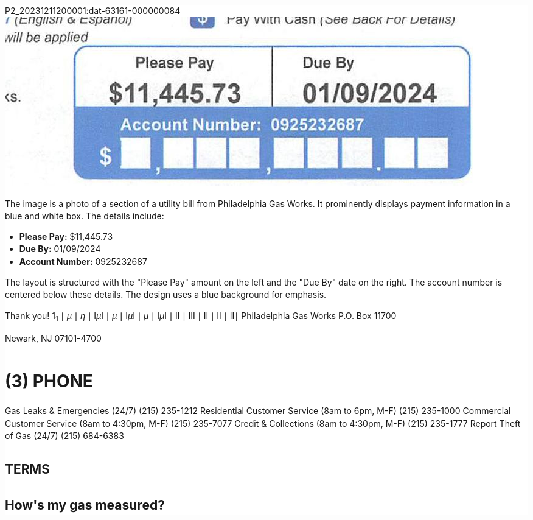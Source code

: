 P2_20231211200001:dat-63161-000000084
![](images/img-5.jpeg)

The image is a photo of a section of a utility bill from Philadelphia Gas Works. It prominently displays payment information in a blue and white box. The details include:

- **Please Pay:** $11,445.73
- **Due By:** 01/09/2024
- **Account Number:** 0925232687

The layout is structured with the "Please Pay" amount on the left and the "Due By" date on the right. The account number is centered below these details. The design uses a blue background for emphasis.

Thank you!
$1_{1} \mid \mu \mid \eta \mid \mathrm{I} \mu \mathrm{I} \mid \mu \mid \mathrm{I} \mu \mathrm{I} \mid \mu \mid \mathrm{I} \mu \mathrm{I} \mid \mathrm{II} \mid \mathrm{III} \mid \mathrm{II} \mid \mathrm{II} \mid \mathrm{II} \mid$
Philadelphia Gas Works
P.O. Box 11700

Newark, NJ 07101-4700

# (3) PHONE 

Gas Leaks \& Emergencies (24/7)
(215) 235-1212
Residential Customer Service (8am to 6pm, M-F)
(215) 235-1000
Commercial Customer Service (8am to 4:30pm, M-F)
(215) 235-7077 Credit \& Collections (8am to 4:30pm, M-F)
(215) 235-1777
Report Theft of Gas (24/7)
(215) 684-6383

## TERMS

## How's my gas measured?
